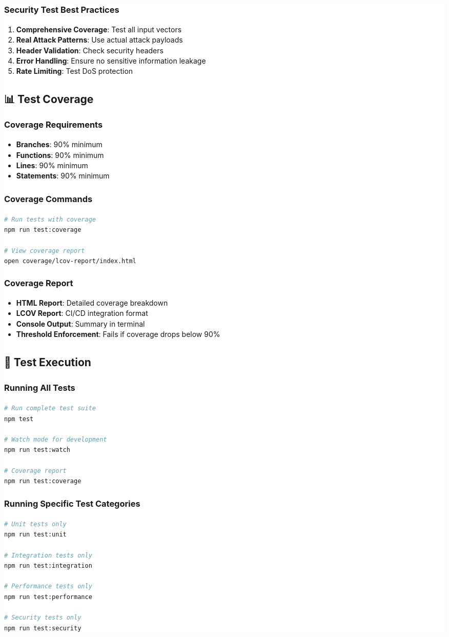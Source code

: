 ### Security Test Best Practices
1. **Comprehensive Coverage**: Test all input vectors
2. **Real Attack Patterns**: Use actual attack payloads
3. **Header Validation**: Check security headers
4. **Error Handling**: Ensure no sensitive information leakage
5. **Rate Limiting**: Test DoS protection

## 📊 Test Coverage

### Coverage Requirements
- **Branches**: 90% minimum
- **Functions**: 90% minimum
- **Lines**: 90% minimum
- **Statements**: 90% minimum

### Coverage Commands
```bash
# Run tests with coverage
npm run test:coverage

# View coverage report
open coverage/lcov-report/index.html
```

### Coverage Report
- **HTML Report**: Detailed coverage breakdown
- **LCOV Report**: CI/CD integration format
- **Console Output**: Summary in terminal
- **Threshold Enforcement**: Fails if coverage drops below 90%

## 🚀 Test Execution

### Running All Tests
```bash
# Run complete test suite
npm test

# Watch mode for development
npm run test:watch

# Coverage report
npm run test:coverage
```

### Running Specific Test Categories
```bash
# Unit tests only
npm run test:unit

# Integration tests only
npm run test:integration

# Performance tests only
npm run test:performance

# Security tests only
npm run test:security
```
